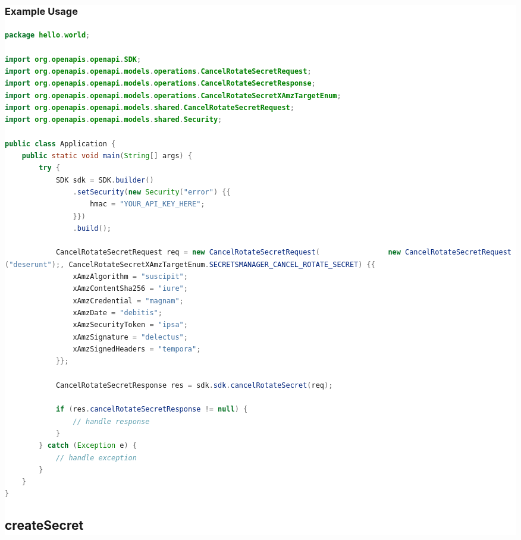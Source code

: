 ### Example Usage

```java
package hello.world;

import org.openapis.openapi.SDK;
import org.openapis.openapi.models.operations.CancelRotateSecretRequest;
import org.openapis.openapi.models.operations.CancelRotateSecretResponse;
import org.openapis.openapi.models.operations.CancelRotateSecretXAmzTargetEnum;
import org.openapis.openapi.models.shared.CancelRotateSecretRequest;
import org.openapis.openapi.models.shared.Security;

public class Application {
    public static void main(String[] args) {
        try {
            SDK sdk = SDK.builder()
                .setSecurity(new Security("error") {{
                    hmac = "YOUR_API_KEY_HERE";
                }})
                .build();

            CancelRotateSecretRequest req = new CancelRotateSecretRequest(                new CancelRotateSecretRequest("deserunt");, CancelRotateSecretXAmzTargetEnum.SECRETSMANAGER_CANCEL_ROTATE_SECRET) {{
                xAmzAlgorithm = "suscipit";
                xAmzContentSha256 = "iure";
                xAmzCredential = "magnam";
                xAmzDate = "debitis";
                xAmzSecurityToken = "ipsa";
                xAmzSignature = "delectus";
                xAmzSignedHeaders = "tempora";
            }};            

            CancelRotateSecretResponse res = sdk.sdk.cancelRotateSecret(req);

            if (res.cancelRotateSecretResponse != null) {
                // handle response
            }
        } catch (Exception e) {
            // handle exception
        }
    }
}
```

## createSecret
